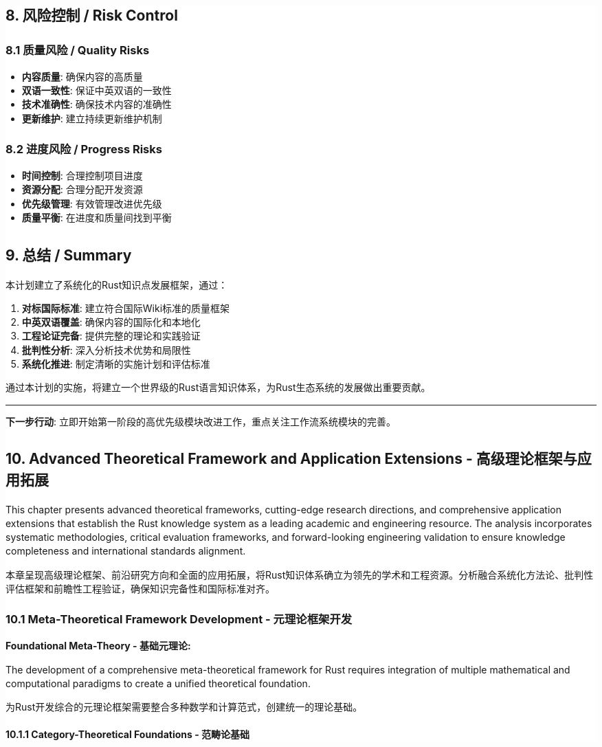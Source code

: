 ## 8. 风险控制 / Risk Control

### 8.1 质量风险 / Quality Risks

- **内容质量**: 确保内容的高质量
- **双语一致性**: 保证中英双语的一致性
- **技术准确性**: 确保技术内容的准确性
- **更新维护**: 建立持续更新维护机制

### 8.2 进度风险 / Progress Risks

- **时间控制**: 合理控制项目进度
- **资源分配**: 合理分配开发资源
- **优先级管理**: 有效管理改进优先级
- **质量平衡**: 在进度和质量间找到平衡

## 9. 总结 / Summary

本计划建立了系统化的Rust知识点发展框架，通过：

1. **对标国际标准**: 建立符合国际Wiki标准的质量框架
2. **中英双语覆盖**: 确保内容的国际化和本地化
3. **工程论证完备**: 提供完整的理论和实践验证
4. **批判性分析**: 深入分析技术优势和局限性
5. **系统化推进**: 制定清晰的实施计划和评估标准

通过本计划的实施，将建立一个世界级的Rust语言知识体系，为Rust生态系统的发展做出重要贡献。

---

**下一步行动**: 立即开始第一阶段的高优先级模块改进工作，重点关注工作流系统模块的完善。

## 10. Advanced Theoretical Framework and Application Extensions - 高级理论框架与应用拓展

This chapter presents advanced theoretical frameworks, cutting-edge research directions, and comprehensive application extensions that establish the Rust knowledge system as a leading academic and engineering resource. The analysis incorporates systematic methodologies, critical evaluation frameworks, and forward-looking engineering validation to ensure knowledge completeness and international standards alignment.

本章呈现高级理论框架、前沿研究方向和全面的应用拓展，将Rust知识体系确立为领先的学术和工程资源。分析融合系统化方法论、批判性评估框架和前瞻性工程验证，确保知识完备性和国际标准对齐。

### 10.1 Meta-Theoretical Framework Development - 元理论框架开发

**Foundational Meta-Theory - 基础元理论:**

The development of a comprehensive meta-theoretical framework for Rust requires integration of multiple mathematical and computational paradigms to create a unified theoretical foundation.

为Rust开发综合的元理论框架需要整合多种数学和计算范式，创建统一的理论基础。

#### 10.1.1 Category-Theoretical Foundations - 范畴论基础
